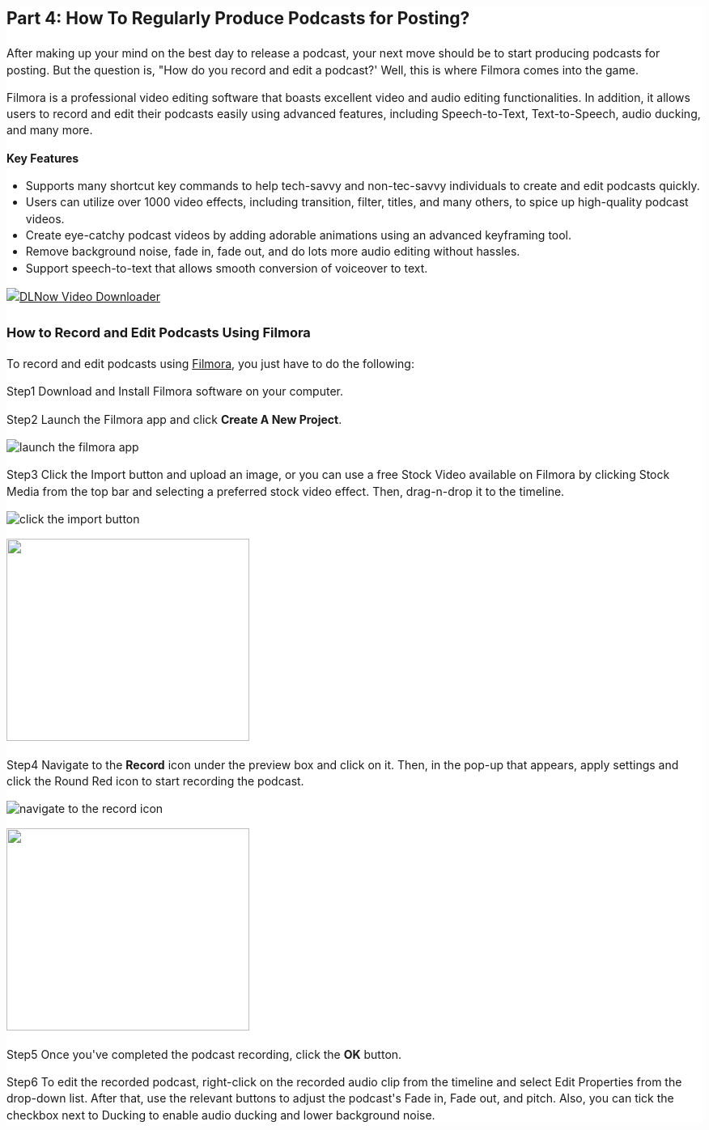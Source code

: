 ## Part 4: How To Regularly Produce Podcasts for Posting?

After making up your mind on the best day to release a podcast, your next move should be to start producing podcasts for posting. But the question is, "How do you record and edit a podcast?' Well, this is where Filmora comes into the game.

Filmora is a professional video editing software that boasts excellent video and audio editing functionalities. In addition, it allows users to record and edit their podcasts easily using advanced features, including Speech-to-Text, Text-to-Speech, audio ducking, and many more.

**Key Features**

* Supports many shortcut key commands to help tech-savvy and non-tec-savvy individuals to create and edit podcasts quickly.
* Users can utilize over 1000 video effects, including transition, filter, titles, and many others, to spice up high-quality podcast videos.
* Create eye-catchy podcast videos by adding adorable animations using an advanced keyframing tool.
* Remove background noise, fade in, fade out, and do lots more audio editing without hassles.
* Support speech-to-text that allows smooth conversion of voiceover to text.


<a href="https://secure.2checkout.com/order/checkout.php?PRODS=4712430&QTY=1&AFFILIATE=108875&CART=1"><img src="https://secure.avangate.com/images/merchant/c404a5adbf90e09631678b13b05d9d7a/products/dlnow_256.png" border="0">DLNow Video Downloader</a>

### How to Record and Edit Podcasts Using Filmora

To record and edit podcasts using [Filmora](https://tools.techidaily.com/wondershare/filmora/download/), you just have to do the following:

Step1 Download and Install Filmora software on your computer.

Step2 Launch the Filmora app and click **Create A New Project**.

![launch the filmora app](https://images.wondershare.com/filmora/article-images/2022/12/record-and-edit-podcast-with-filmora-1.jpg)

Step3 Click the Import button and upload an image, or you can use a free Stock Video available on Filmora by clicking Stock Media from the top bar and selecting a preferred stock video effect. Then, drag-n-drop it to the timeline.

![click the import button](https://images.wondershare.com/filmora/article-images/2022/12/record-and-edit-podcast-with-filmora-2.jpg)

<a href="https://modlily.sjv.io/c/5597632/2072819/17059" target="_top" id="2072819"><img src="//a.impactradius-go.com/display-ad/17059-2072819" border="0" alt="" width="300" height="250"/></a><img height="0" width="0" src="https://imp.pxf.io/i/5597632/2072819/17059" style="position:absolute;visibility:hidden;" border="0" />


Step4 Navigate to the **Record** icon under the preview box and click on it. Then, in the pop-up that appears, apply settings and click the Round Red icon to start recording the podcast.

![navigate to the record icon](https://images.wondershare.com/filmora/article-images/2022/12/record-and-edit-podcast-with-filmora-3.jpg)

<a href="https://boody-eco-wear.pxf.io/c/5597632/1567905/13846" target="_top" id="1567905"><img src="//a.impactradius-go.com/display-ad/13846-1567905" border="0" alt="" width="300" height="250"/></a><img height="0" width="0" src="https://imp.pxf.io/i/5597632/1567905/13846" style="position:absolute;visibility:hidden;" border="0" />


Step5 Once you've completed the podcast recording, click the **OK** button.

Step6 To edit the recorded podcast, right-click on the recorded audio clip from the timeline and select Edit Properties from the drop-down list. After that, use the relevant buttons to adjust the podcast's Fade in, Fade out, and pitch. Also, you can tick the checkbox next to Ducking to enable audio ducking and lower background noise.

